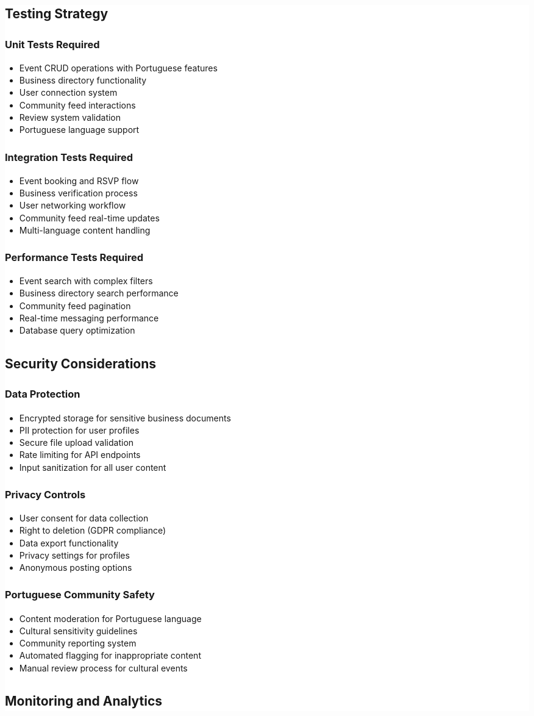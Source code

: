 ## Testing Strategy

### Unit Tests Required
- Event CRUD operations with Portuguese features
- Business directory functionality
- User connection system
- Community feed interactions
- Review system validation
- Portuguese language support

### Integration Tests Required
- Event booking and RSVP flow
- Business verification process
- User networking workflow
- Community feed real-time updates
- Multi-language content handling

### Performance Tests Required
- Event search with complex filters
- Business directory search performance
- Community feed pagination
- Real-time messaging performance
- Database query optimization

## Security Considerations

### Data Protection
- Encrypted storage for sensitive business documents
- PII protection for user profiles
- Secure file upload validation
- Rate limiting for API endpoints
- Input sanitization for all user content

### Privacy Controls
- User consent for data collection
- Right to deletion (GDPR compliance)
- Data export functionality
- Privacy settings for profiles
- Anonymous posting options

### Portuguese Community Safety
- Content moderation for Portuguese language
- Cultural sensitivity guidelines
- Community reporting system
- Automated flagging for inappropriate content
- Manual review process for cultural events

## Monitoring and Analytics
